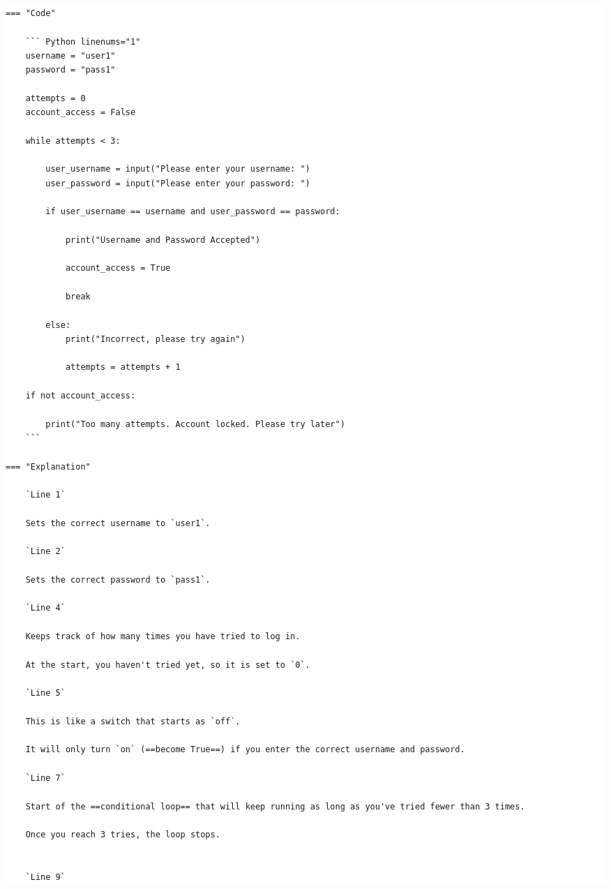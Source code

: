     === "Code"

        ``` Python linenums="1"
        username = "user1"
        password = "pass1"

        attempts = 0
        account_access = False

        while attempts < 3:

            user_username = input("Please enter your username: ")
            user_password = input("Please enter your password: ")

            if user_username == username and user_password == password:
                
                print("Username and Password Accepted")

                account_access = True

                break

            else:
                print("Incorrect, please try again")

                attempts = attempts + 1

        if not account_access:

            print("Too many attempts. Account locked. Please try later")        
        ```

    === "Explanation"

        `Line 1`

        Sets the correct username to `user1`.
        
        `Line 2`

        Sets the correct password to `pass1`. 

        `Line 4`

        Keeps track of how many times you have tried to log in. 
        
        At the start, you haven't tried yet, so it is set to `0`.
        
        `Line 5` 

        This is like a switch that starts as `off`.
        
        It will only turn `on` (==become True==) if you enter the correct username and password.

        `Line 7` 

        Start of the ==conditional loop== that will keep running as long as you've tried fewer than 3 times. 
        
        Once you reach 3 tries, the loop stops.


        `Line 9` 
